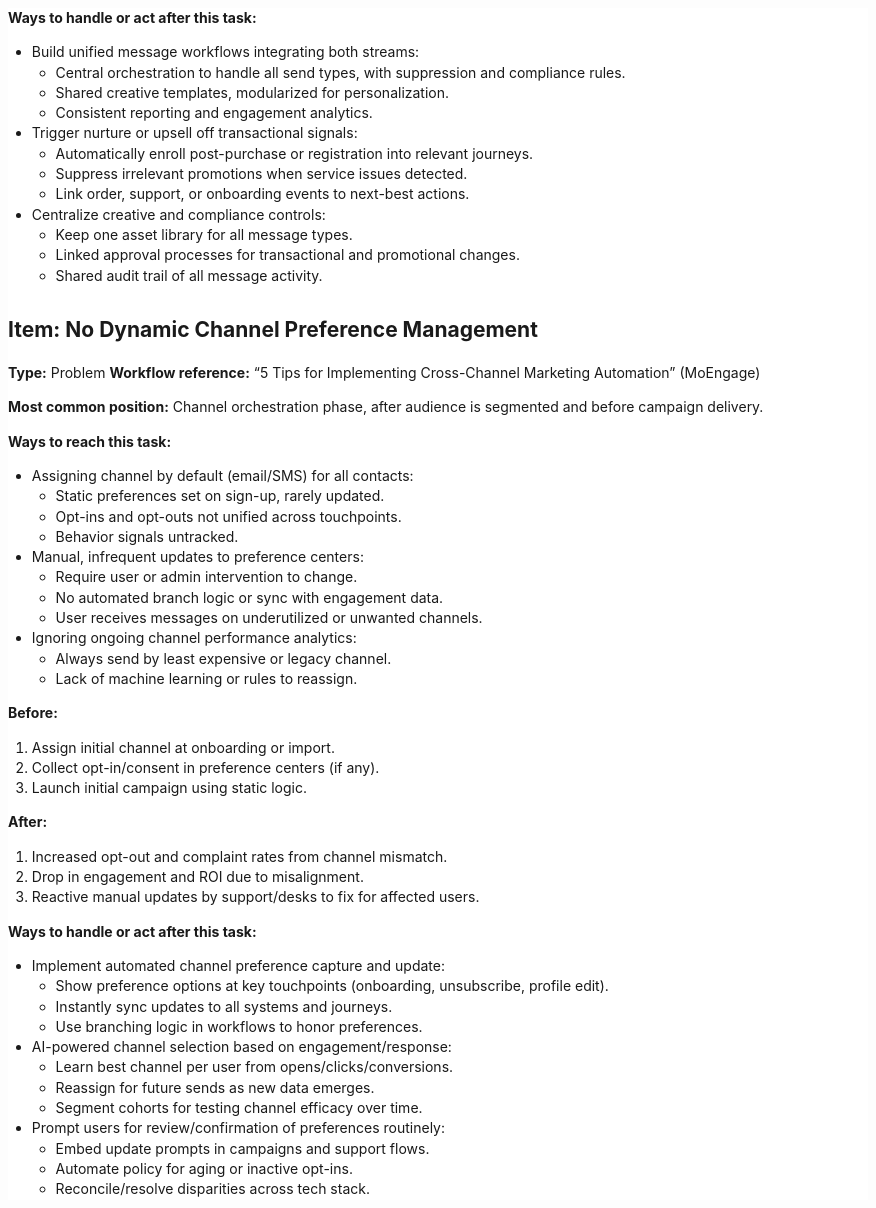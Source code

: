 **Ways to handle or act after this task:**

- Build unified message workflows integrating both streams:
    - Central orchestration to handle all send types, with suppression and compliance rules.
    - Shared creative templates, modularized for personalization.
    - Consistent reporting and engagement analytics.
- Trigger nurture or upsell off transactional signals:
    - Automatically enroll post-purchase or registration into relevant journeys.
    - Suppress irrelevant promotions when service issues detected.
    - Link order, support, or onboarding events to next-best actions.
- Centralize creative and compliance controls:
    - Keep one asset library for all message types.
    - Linked approval processes for transactional and promotional changes.
    - Shared audit trail of all message activity.


## Item: No Dynamic Channel Preference Management

**Type:** Problem
**Workflow reference:** “5 Tips for Implementing Cross-Channel Marketing Automation” (MoEngage)

**Most common position:**
Channel orchestration phase, after audience is segmented and before campaign delivery.

**Ways to reach this task:**

- Assigning channel by default (email/SMS) for all contacts:
    - Static preferences set on sign-up, rarely updated.
    - Opt-ins and opt-outs not unified across touchpoints.
    - Behavior signals untracked.
- Manual, infrequent updates to preference centers:
    - Require user or admin intervention to change.
    - No automated branch logic or sync with engagement data.
    - User receives messages on underutilized or unwanted channels.
- Ignoring ongoing channel performance analytics:
    - Always send by least expensive or legacy channel.
    - Lack of machine learning or rules to reassign.

**Before:**

1. Assign initial channel at onboarding or import.
2. Collect opt-in/consent in preference centers (if any).
3. Launch initial campaign using static logic.

**After:**

1. Increased opt-out and complaint rates from channel mismatch.
2. Drop in engagement and ROI due to misalignment.
3. Reactive manual updates by support/desks to fix for affected users.

**Ways to handle or act after this task:**

- Implement automated channel preference capture and update:
    - Show preference options at key touchpoints (onboarding, unsubscribe, profile edit).
    - Instantly sync updates to all systems and journeys.
    - Use branching logic in workflows to honor preferences.
- AI-powered channel selection based on engagement/response:
    - Learn best channel per user from opens/clicks/conversions.
    - Reassign for future sends as new data emerges.
    - Segment cohorts for testing channel efficacy over time.
- Prompt users for review/confirmation of preferences routinely:
    - Embed update prompts in campaigns and support flows.
    - Automate policy for aging or inactive opt-ins.
    - Reconcile/resolve disparities across tech stack.
